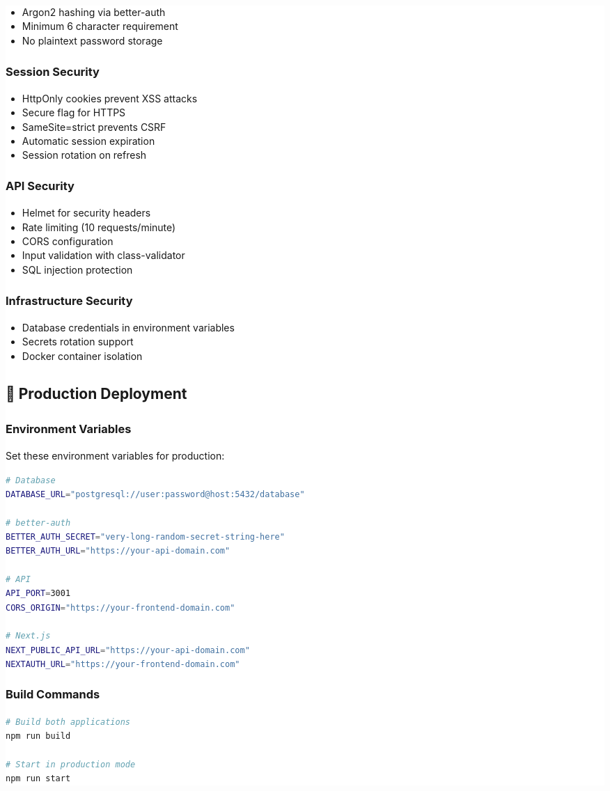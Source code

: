 - Argon2 hashing via better-auth
- Minimum 6 character requirement
- No plaintext password storage

### Session Security

- HttpOnly cookies prevent XSS attacks
- Secure flag for HTTPS
- SameSite=strict prevents CSRF
- Automatic session expiration
- Session rotation on refresh

### API Security

- Helmet for security headers
- Rate limiting (10 requests/minute)
- CORS configuration
- Input validation with class-validator
- SQL injection protection

### Infrastructure Security

- Database credentials in environment variables
- Secrets rotation support
- Docker container isolation

## 🚀 Production Deployment

### Environment Variables

Set these environment variables for production:

```bash
# Database
DATABASE_URL="postgresql://user:password@host:5432/database"

# better-auth
BETTER_AUTH_SECRET="very-long-random-secret-string-here"
BETTER_AUTH_URL="https://your-api-domain.com"

# API
API_PORT=3001
CORS_ORIGIN="https://your-frontend-domain.com"

# Next.js
NEXT_PUBLIC_API_URL="https://your-api-domain.com"
NEXTAUTH_URL="https://your-frontend-domain.com"
```

### Build Commands

```bash
# Build both applications
npm run build

# Start in production mode
npm run start
```

